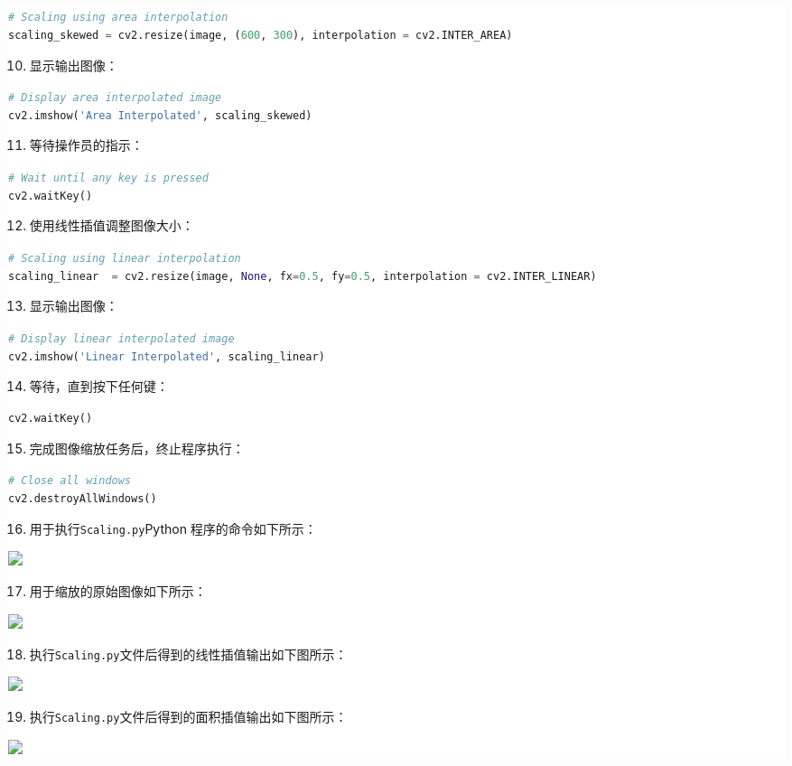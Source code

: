 ```py
# Scaling using area interpolation 
scaling_skewed = cv2.resize(image, (600, 300), interpolation = cv2.INTER_AREA) 
```

10.  显示输出图像：

```py
# Display area interpolated image 
cv2.imshow('Area Interpolated', scaling_skewed)  
```

11.  等待操作员的指示：

```py
# Wait until any key is pressed 
cv2.waitKey() 
```

12.  使用线性插值调整图像大小：

```py
# Scaling using linear interpolation 
scaling_linear  = cv2.resize(image, None, fx=0.5, fy=0.5, interpolation = cv2.INTER_LINEAR) 
```

13.  显示输出图像：

```py
# Display linear interpolated image 
cv2.imshow('Linear Interpolated', scaling_linear)  
```

14.  等待，直到按下任何键：

```py
cv2.waitKey() 
```

15.  完成图像缩放任务后，终止程序执行：

```py
# Close all windows 
cv2.destroyAllWindows() 
```

16.  用于执行`Scaling.py`Python 程序的命令如下所示：

![](Images/e932fc3b-9c5f-452d-83c2-8480e08d0f11.png)

17.  用于缩放的原始图像如下所示：

![](Images/37709e13-bb28-4616-ba74-4bf2b18d9fdc.png)

18.  执行`Scaling.py`文件后得到的线性插值输出如下图所示：

![](Images/f451fa07-f8d7-4ce8-88df-6f18f6abe93b.png)

19.  执行`Scaling.py`文件后得到的面积插值输出如下图所示：

![](Images/7bb33217-91fc-408c-8107-857eca6a88f4.png)
